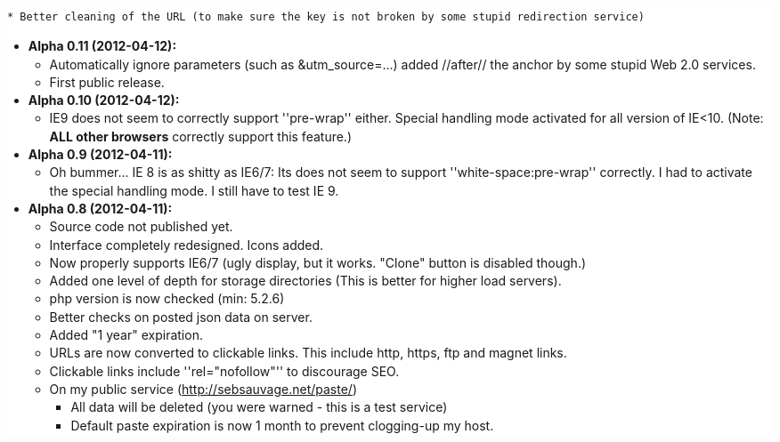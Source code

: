     * Better cleaning of the URL (to make sure the key is not broken by some stupid redirection service)
  * **Alpha 0.11 (2012-04-12):**
    * Automatically ignore parameters (such as &utm_source=...) added //after// the anchor by some stupid Web 2.0 services.
    * First public release.
  * **Alpha 0.10 (2012-04-12):**
    * IE9 does not seem to correctly support ''pre-wrap'' either. Special handling mode activated for all version of IE<10. (Note: **ALL other browsers** correctly support this feature.) 
  * **Alpha 0.9 (2012-04-11):**
    * Oh bummer... IE 8 is as shitty as IE6/7: Its does not seem to support ''white-space:pre-wrap'' correctly. I had to activate the special handling mode. I still have to test IE 9.
  * **Alpha 0.8 (2012-04-11):**
    * Source code not published yet.
    * Interface completely redesigned. Icons added.
    * Now properly supports IE6/7 (ugly display, but it works. "Clone" button is disabled though.)
    * Added one level of depth for storage directories (This is better for higher load servers).
    * php version is now checked (min: 5.2.6)
    * Better checks on posted json data on server.
    * Added "1 year" expiration.
    * URLs are now converted to clickable links. This include http, https, ftp and magnet links.
    * Clickable links include ''rel="nofollow"'' to discourage SEO.
    * On my public service (http://sebsauvage.net/paste/)
      * All data will be deleted (you were warned - this is a test service)
      * Default paste expiration is now 1 month to prevent clogging-up my host.
